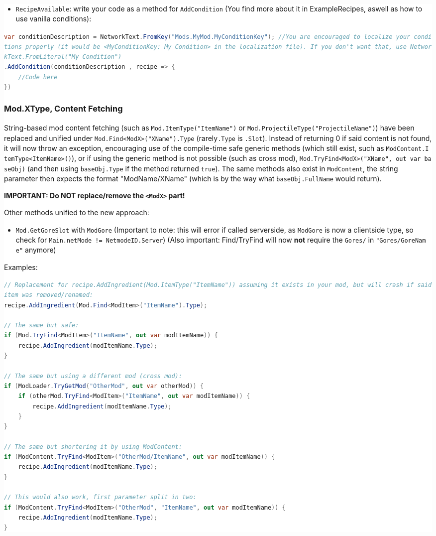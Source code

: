 * `RecipeAvailable`: write your code as a method for `AddCondition` (You find more about it in ExampleRecipes, aswell as how to use vanilla conditions):
```cs
var conditionDescription = NetworkText.FromKey("Mods.MyMod.MyConditionKey"); //You are encouraged to localize your conditions properly (it would be <MyConditionKey: My Condition> in the localization file). If you don't want that, use NetworkText.FromLiteral("My Condition")
.AddCondition(conditionDescription , recipe => {
	//Code here
})
```

### Mod.XType, Content Fetching
String-based mod content fetching (such as `Mod.ItemType("ItemName")` or `Mod.ProjectileType("ProjectileName")`) have been replaced and unified under `Mod.Find<ModX>("XName").Type` (rarely`.Type` is `.Slot`). Instead of returning 0 if said content is not found, it will now throw an exception, encouraging use of the compile-time safe generic methods (which still exist, such as `ModContent.ItemType<ItemName>()`), or if using the generic method is not possible (such as cross mod), `Mod.TryFind<ModX>("XName", out var baseObj)` (and then using `baseObj.Type` if the method returned `true`).
The same methods also exist in `ModContent`, the string parameter then expects the format "ModName/XName" (which is by the way what `baseObj.FullName` would return).

**IMPORTANT: Do NOT replace/remove the `<ModX>` part!**

Other methods unified to the new approach:
* `Mod.GetGoreSlot` with `ModGore` (Important to note: this will error if called serverside, as `ModGore` is now a clientside type, so check for `Main.netMode != NetmodeID.Server`) (Also important: Find/TryFind will now **not** require the `Gores/` in `"Gores/GoreName"` anymore)

Examples:
```cs
// Replacement for recipe.AddIngredient(Mod.ItemType("ItemName")) assuming it exists in your mod, but will crash if said item was removed/renamed:
recipe.AddIngredient(Mod.Find<ModItem>("ItemName").Type);

// The same but safe:
if (Mod.TryFind<ModItem>("ItemName", out var modItemName)) {
	recipe.AddIngredient(modItemName.Type);
}

// The same but using a different mod (cross mod):
if (ModLoader.TryGetMod("OtherMod", out var otherMod)) {
	if (otherMod.TryFind<ModItem>("ItemName", out var modItemName)) {
		recipe.AddIngredient(modItemName.Type);
	}
}

// The same but shortering it by using ModContent:
if (ModContent.TryFind<ModItem>("OtherMod/ItemName", out var modItemName)) {
	recipe.AddIngredient(modItemName.Type);
}

// This would also work, first parameter split in two:
if (ModContent.TryFind<ModItem>("OtherMod", "ItemName", out var modItemName)) {
	recipe.AddIngredient(modItemName.Type);
}
```
